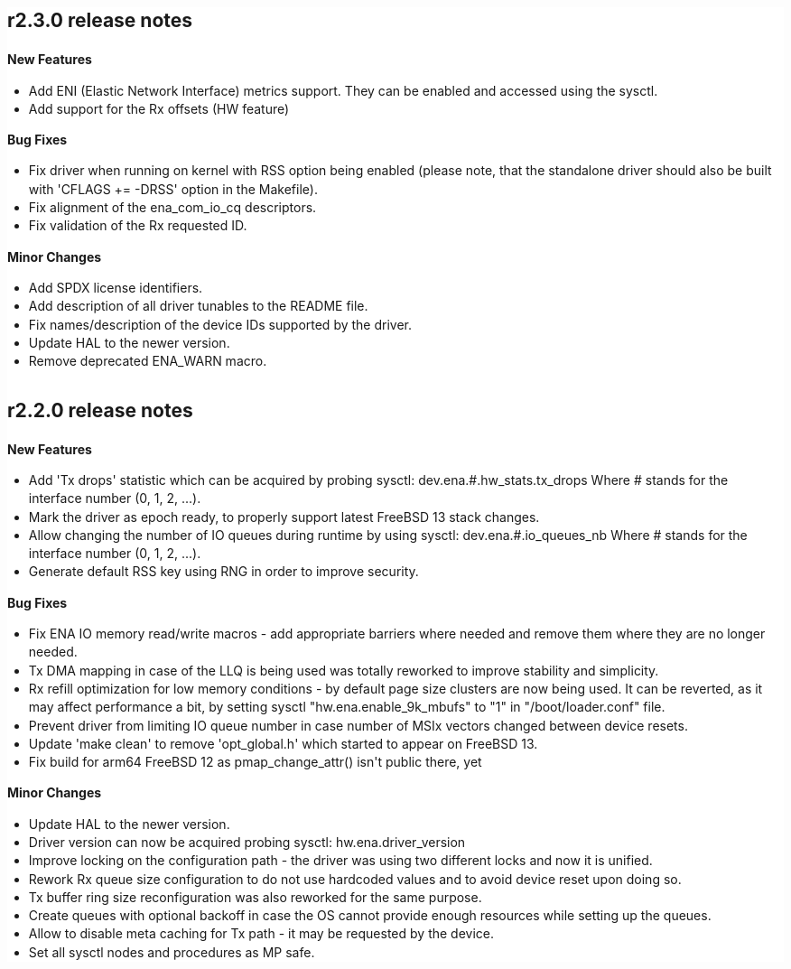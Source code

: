 ## r2.3.0 release notes
**New Features**
* Add ENI (Elastic Network Interface) metrics support. They can be
  enabled and accessed using the sysctl.
* Add support for the Rx offsets (HW feature)

**Bug Fixes**
* Fix driver when running on kernel with RSS option being enabled
  (please note, that the standalone driver should also be built with
  'CFLAGS += -DRSS' option in the Makefile).
* Fix alignment of the ena_com_io_cq descriptors.
* Fix validation of the Rx requested ID.

**Minor Changes**
* Add SPDX license identifiers.
* Add description of all driver tunables to the README file.
* Fix names/description of the device IDs supported by the driver.
* Update HAL to the newer version.
* Remove deprecated ENA_WARN macro.

## r2.2.0 release notes
**New Features**
* Add 'Tx drops' statistic which can be acquired by probing sysctl:
  dev.ena.#.hw_stats.tx_drops
  Where # stands for the interface number (0, 1, 2, ...).
* Mark the driver as epoch ready, to properly support latest FreeBSD 13
  stack changes.
* Allow changing the number of IO queues during runtime by using sysctl:
  dev.ena.#.io_queues_nb
  Where # stands for the interface number (0, 1, 2, ...).
* Generate default RSS key using RNG in order to improve security.

**Bug Fixes**
* Fix ENA IO memory read/write macros - add appropriate barriers where
  needed and remove them where they are no longer needed.
* Tx DMA mapping in case of the LLQ is being used was totally reworked
  to improve stability and simplicity.
* Rx refill optimization for low memory conditions - by default page
  size clusters are now being used. It can be reverted, as it may affect
  performance a bit, by setting sysctl "hw.ena.enable_9k_mbufs" to "1"
  in "/boot/loader.conf" file.
* Prevent driver from limiting IO queue number in case number of
  MSIx vectors changed between device resets.
* Update 'make clean' to remove 'opt_global.h' which started to appear on
  FreeBSD 13.
* Fix build for arm64 FreeBSD 12 as pmap_change_attr() isn't public
  there, yet

**Minor Changes**
* Update HAL to the newer version.
* Driver version can now be acquired probing sysctl:
  hw.ena.driver_version
* Improve locking on the configuration path - the driver was using two
  different locks and now it is unified.
* Rework Rx queue size configuration to do not use hardcoded values and
  to avoid device reset upon doing so.
* Tx buffer ring size reconfiguration was also reworked for the same
  purpose.
* Create queues with optional backoff in case the OS cannot provide
  enough resources while setting up the queues.
* Allow to disable meta caching for Tx path - it may be requested by the
  device.
* Set all sysctl nodes and procedures as MP safe.
